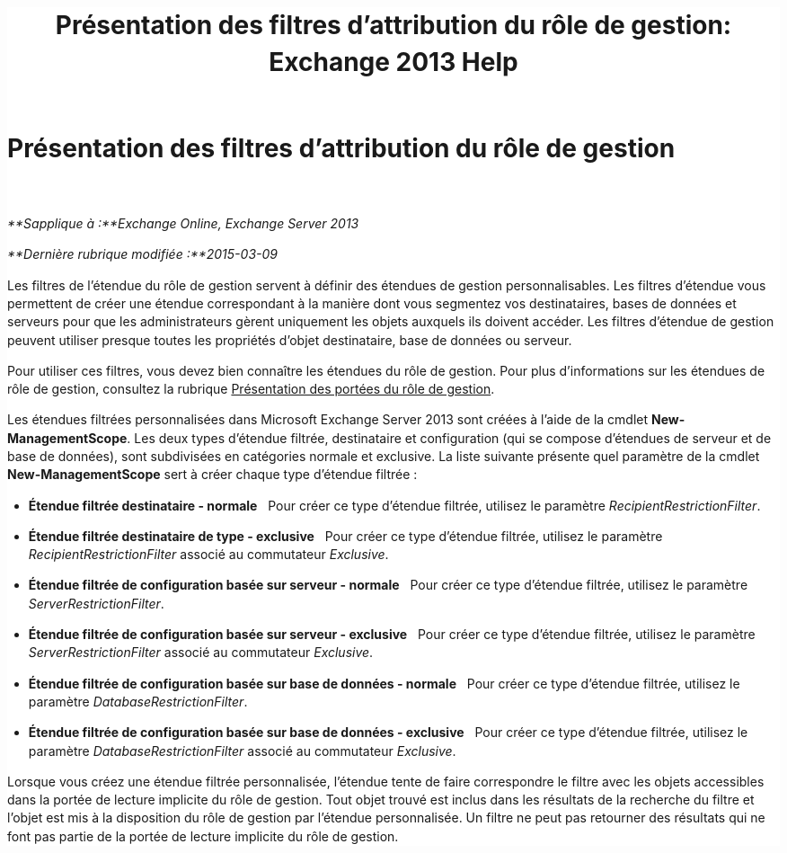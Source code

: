 ﻿---
title: 'Présentation des filtres d’attribution du rôle de gestion: Exchange 2013 Help'
TOCTitle: Présentation des filtres d’attribution du rôle de gestion
ms:assetid: 6acc2922-ee9c-41f1-8a0f-10a541e8c273
ms:mtpsurl: https://technet.microsoft.com/fr-fr/library/Dd298043(v=EXCHG.150)
ms:contentKeyID: 50478372
ms.date: 04/24/2018
mtps_version: v=EXCHG.150
ms.translationtype: HT
---

# Présentation des filtres d’attribution du rôle de gestion

 

_**Sapplique à :**Exchange Online, Exchange Server 2013_

_**Dernière rubrique modifiée :**2015-03-09_

Les filtres de l’étendue du rôle de gestion servent à définir des étendues de gestion personnalisables. Les filtres d’étendue vous permettent de créer une étendue correspondant à la manière dont vous segmentez vos destinataires, bases de données et serveurs pour que les administrateurs gèrent uniquement les objets auxquels ils doivent accéder. Les filtres d’étendue de gestion peuvent utiliser presque toutes les propriétés d’objet destinataire, base de données ou serveur.

Pour utiliser ces filtres, vous devez bien connaître les étendues du rôle de gestion. Pour plus d’informations sur les étendues de rôle de gestion, consultez la rubrique [Présentation des portées du rôle de gestion](understanding-management-role-scopes-exchange-2013-help.md).

Les étendues filtrées personnalisées dans Microsoft Exchange Server 2013 sont créées à l’aide de la cmdlet **New-ManagementScope**. Les deux types d’étendue filtrée, destinataire et configuration (qui se compose d’étendues de serveur et de base de données), sont subdivisées en catégories normale et exclusive. La liste suivante présente quel paramètre de la cmdlet **New-ManagementScope** sert à créer chaque type d’étendue filtrée :

  - **Étendue filtrée destinataire - normale**   Pour créer ce type d’étendue filtrée, utilisez le paramètre *RecipientRestrictionFilter*.

  - **Étendue filtrée destinataire de type - exclusive**   Pour créer ce type d’étendue filtrée, utilisez le paramètre *RecipientRestrictionFilter* associé au commutateur *Exclusive*.

  - **Étendue filtrée de configuration basée sur serveur - normale**   Pour créer ce type d’étendue filtrée, utilisez le paramètre *ServerRestrictionFilter*.

  - **Étendue filtrée de configuration basée sur serveur - exclusive**   Pour créer ce type d’étendue filtrée, utilisez le paramètre *ServerRestrictionFilter* associé au commutateur *Exclusive*.

  - **Étendue filtrée de configuration basée sur base de données - normale**   Pour créer ce type d’étendue filtrée, utilisez le paramètre *DatabaseRestrictionFilter*.

  - **Étendue filtrée de configuration basée sur base de données - exclusive**   Pour créer ce type d’étendue filtrée, utilisez le paramètre *DatabaseRestrictionFilter* associé au commutateur *Exclusive*.

Lorsque vous créez une étendue filtrée personnalisée, l’étendue tente de faire correspondre le filtre avec les objets accessibles dans la portée de lecture implicite du rôle de gestion. Tout objet trouvé est inclus dans les résultats de la recherche du filtre et l’objet est mis à la disposition du rôle de gestion par l’étendue personnalisée. Un filtre ne peut pas retourner des résultats qui ne font pas partie de la portée de lecture implicite du rôle de gestion.
